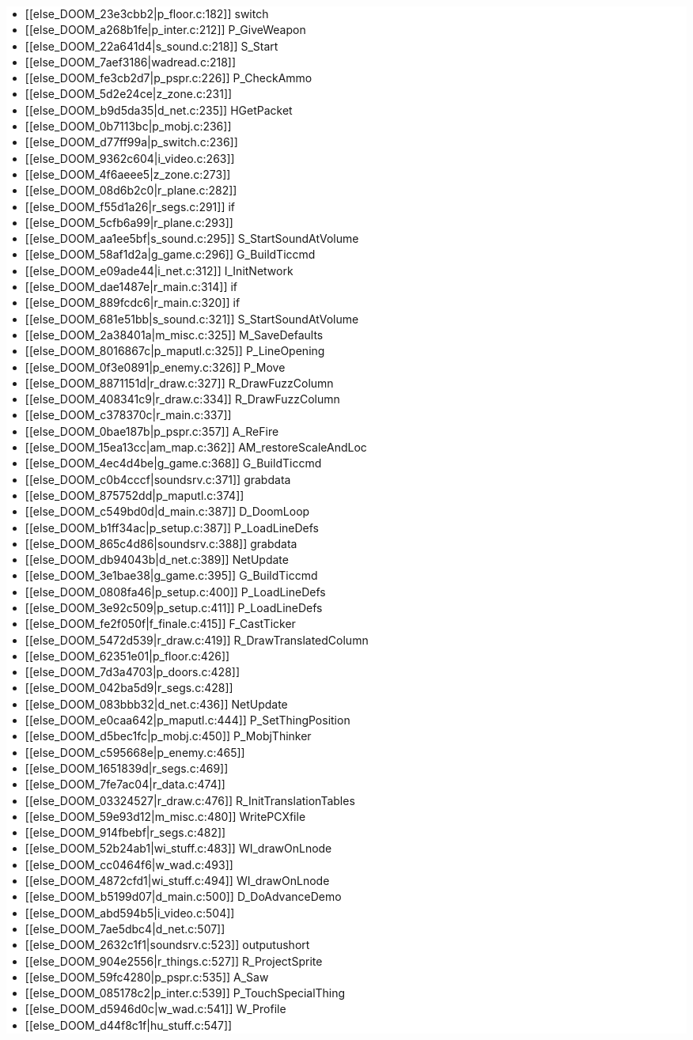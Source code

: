 - [[else_DOOM_23e3cbb2|p_floor.c:182]] switch
- [[else_DOOM_a268b1fe|p_inter.c:212]] P_GiveWeapon
- [[else_DOOM_22a641d4|s_sound.c:218]] S_Start
- [[else_DOOM_7aef3186|wadread.c:218]] 
- [[else_DOOM_fe3cb2d7|p_pspr.c:226]] P_CheckAmmo
- [[else_DOOM_5d2e24ce|z_zone.c:231]] 
- [[else_DOOM_b9d5da35|d_net.c:235]] HGetPacket
- [[else_DOOM_0b7113bc|p_mobj.c:236]] 
- [[else_DOOM_d77ff99a|p_switch.c:236]] 
- [[else_DOOM_9362c604|i_video.c:263]] 
- [[else_DOOM_4f6aeee5|z_zone.c:273]] 
- [[else_DOOM_08d6b2c0|r_plane.c:282]] 
- [[else_DOOM_f55d1a26|r_segs.c:291]] if
- [[else_DOOM_5cfb6a99|r_plane.c:293]] 
- [[else_DOOM_aa1ee5bf|s_sound.c:295]] S_StartSoundAtVolume
- [[else_DOOM_58af1d2a|g_game.c:296]] G_BuildTiccmd
- [[else_DOOM_e09ade44|i_net.c:312]] I_InitNetwork
- [[else_DOOM_dae1487e|r_main.c:314]] if
- [[else_DOOM_889fcdc6|r_main.c:320]] if
- [[else_DOOM_681e51bb|s_sound.c:321]] S_StartSoundAtVolume
- [[else_DOOM_2a38401a|m_misc.c:325]] M_SaveDefaults
- [[else_DOOM_8016867c|p_maputl.c:325]] P_LineOpening
- [[else_DOOM_0f3e0891|p_enemy.c:326]] P_Move
- [[else_DOOM_8871151d|r_draw.c:327]] R_DrawFuzzColumn
- [[else_DOOM_408341c9|r_draw.c:334]] R_DrawFuzzColumn
- [[else_DOOM_c378370c|r_main.c:337]] 
- [[else_DOOM_0bae187b|p_pspr.c:357]] A_ReFire
- [[else_DOOM_15ea13cc|am_map.c:362]] AM_restoreScaleAndLoc
- [[else_DOOM_4ec4d4be|g_game.c:368]] G_BuildTiccmd
- [[else_DOOM_c0b4cccf|soundsrv.c:371]] grabdata
- [[else_DOOM_875752dd|p_maputl.c:374]] 
- [[else_DOOM_c549bd0d|d_main.c:387]] D_DoomLoop
- [[else_DOOM_b1ff34ac|p_setup.c:387]] P_LoadLineDefs
- [[else_DOOM_865c4d86|soundsrv.c:388]] grabdata
- [[else_DOOM_db94043b|d_net.c:389]] NetUpdate
- [[else_DOOM_3e1bae38|g_game.c:395]] G_BuildTiccmd
- [[else_DOOM_0808fa46|p_setup.c:400]] P_LoadLineDefs
- [[else_DOOM_3e92c509|p_setup.c:411]] P_LoadLineDefs
- [[else_DOOM_fe2f050f|f_finale.c:415]] F_CastTicker
- [[else_DOOM_5472d539|r_draw.c:419]] R_DrawTranslatedColumn
- [[else_DOOM_62351e01|p_floor.c:426]] 
- [[else_DOOM_7d3a4703|p_doors.c:428]] 
- [[else_DOOM_042ba5d9|r_segs.c:428]] 
- [[else_DOOM_083bbb32|d_net.c:436]] NetUpdate
- [[else_DOOM_e0caa642|p_maputl.c:444]] P_SetThingPosition
- [[else_DOOM_d5bec1fc|p_mobj.c:450]] P_MobjThinker
- [[else_DOOM_c595668e|p_enemy.c:465]] 
- [[else_DOOM_1651839d|r_segs.c:469]] 
- [[else_DOOM_7fe7ac04|r_data.c:474]] 
- [[else_DOOM_03324527|r_draw.c:476]] R_InitTranslationTables
- [[else_DOOM_59e93d12|m_misc.c:480]] WritePCXfile
- [[else_DOOM_914fbebf|r_segs.c:482]] 
- [[else_DOOM_52b24ab1|wi_stuff.c:483]] WI_drawOnLnode
- [[else_DOOM_cc0464f6|w_wad.c:493]] 
- [[else_DOOM_4872cfd1|wi_stuff.c:494]] WI_drawOnLnode
- [[else_DOOM_b5199d07|d_main.c:500]] D_DoAdvanceDemo
- [[else_DOOM_abd594b5|i_video.c:504]] 
- [[else_DOOM_7ae5dbc4|d_net.c:507]] 
- [[else_DOOM_2632c1f1|soundsrv.c:523]] outputushort
- [[else_DOOM_904e2556|r_things.c:527]] R_ProjectSprite
- [[else_DOOM_59fc4280|p_pspr.c:535]] A_Saw
- [[else_DOOM_085178c2|p_inter.c:539]] P_TouchSpecialThing
- [[else_DOOM_d5946d0c|w_wad.c:541]] W_Profile
- [[else_DOOM_d44f8c1f|hu_stuff.c:547]] 